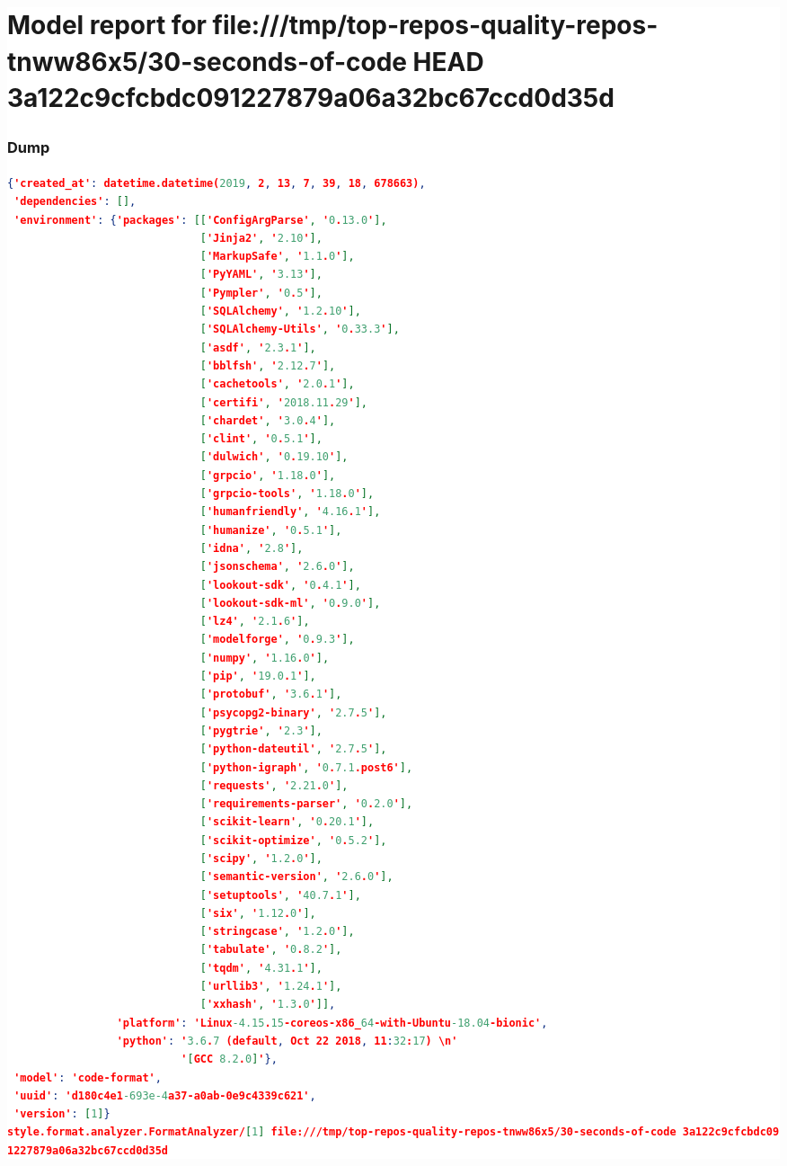 # Model report for file:///tmp/top-repos-quality-repos-tnww86x5/30-seconds-of-code HEAD 3a122c9cfcbdc091227879a06a32bc67ccd0d35d

### Dump

```json
{'created_at': datetime.datetime(2019, 2, 13, 7, 39, 18, 678663),
 'dependencies': [],
 'environment': {'packages': [['ConfigArgParse', '0.13.0'],
                              ['Jinja2', '2.10'],
                              ['MarkupSafe', '1.1.0'],
                              ['PyYAML', '3.13'],
                              ['Pympler', '0.5'],
                              ['SQLAlchemy', '1.2.10'],
                              ['SQLAlchemy-Utils', '0.33.3'],
                              ['asdf', '2.3.1'],
                              ['bblfsh', '2.12.7'],
                              ['cachetools', '2.0.1'],
                              ['certifi', '2018.11.29'],
                              ['chardet', '3.0.4'],
                              ['clint', '0.5.1'],
                              ['dulwich', '0.19.10'],
                              ['grpcio', '1.18.0'],
                              ['grpcio-tools', '1.18.0'],
                              ['humanfriendly', '4.16.1'],
                              ['humanize', '0.5.1'],
                              ['idna', '2.8'],
                              ['jsonschema', '2.6.0'],
                              ['lookout-sdk', '0.4.1'],
                              ['lookout-sdk-ml', '0.9.0'],
                              ['lz4', '2.1.6'],
                              ['modelforge', '0.9.3'],
                              ['numpy', '1.16.0'],
                              ['pip', '19.0.1'],
                              ['protobuf', '3.6.1'],
                              ['psycopg2-binary', '2.7.5'],
                              ['pygtrie', '2.3'],
                              ['python-dateutil', '2.7.5'],
                              ['python-igraph', '0.7.1.post6'],
                              ['requests', '2.21.0'],
                              ['requirements-parser', '0.2.0'],
                              ['scikit-learn', '0.20.1'],
                              ['scikit-optimize', '0.5.2'],
                              ['scipy', '1.2.0'],
                              ['semantic-version', '2.6.0'],
                              ['setuptools', '40.7.1'],
                              ['six', '1.12.0'],
                              ['stringcase', '1.2.0'],
                              ['tabulate', '0.8.2'],
                              ['tqdm', '4.31.1'],
                              ['urllib3', '1.24.1'],
                              ['xxhash', '1.3.0']],
                 'platform': 'Linux-4.15.15-coreos-x86_64-with-Ubuntu-18.04-bionic',
                 'python': '3.6.7 (default, Oct 22 2018, 11:32:17) \n'
                           '[GCC 8.2.0]'},
 'model': 'code-format',
 'uuid': 'd180c4e1-693e-4a37-a0ab-0e9c4339c621',
 'version': [1]}
style.format.analyzer.FormatAnalyzer/[1] file:///tmp/top-repos-quality-repos-tnww86x5/30-seconds-of-code 3a122c9cfcbdc091227879a06a32bc67ccd0d35d

```